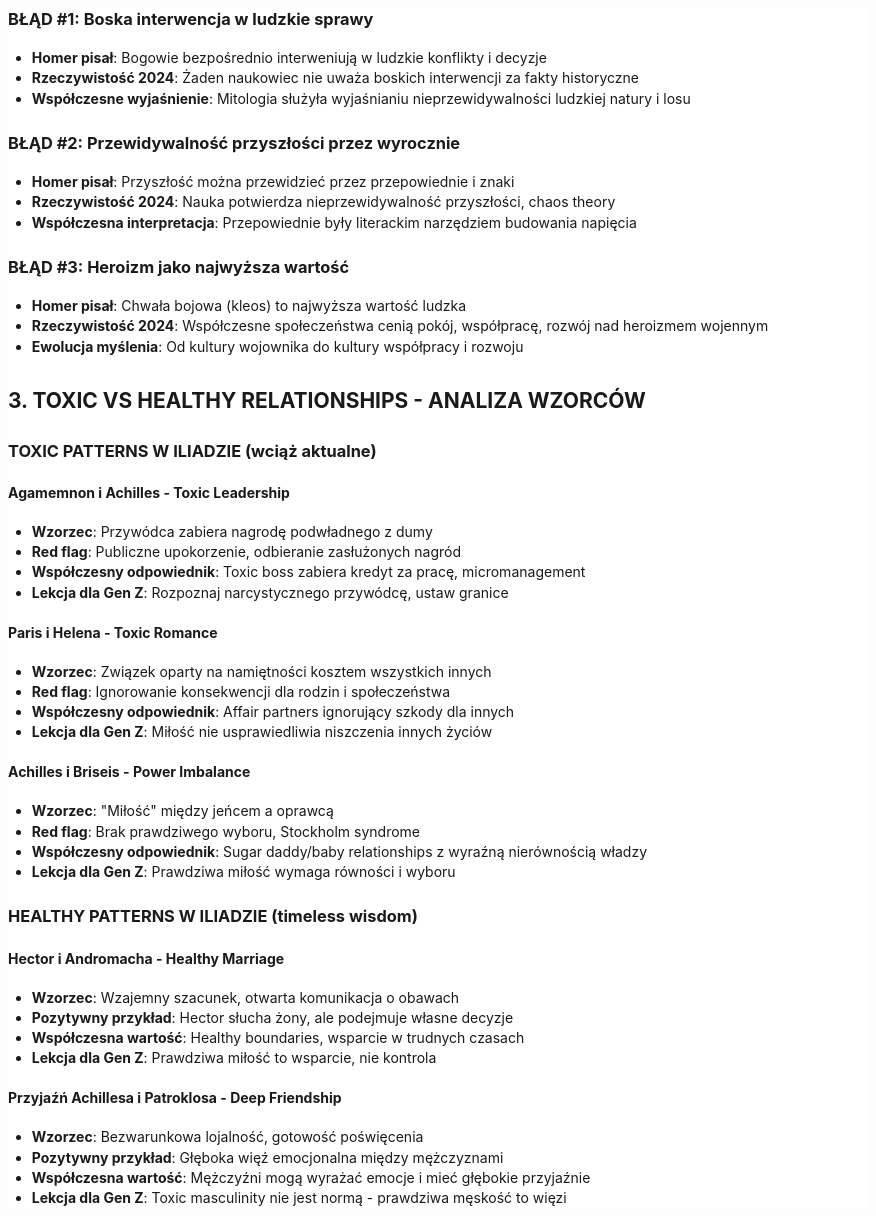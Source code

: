 ### **BŁĄD #1: Boska interwencja w ludzkie sprawy**
- **Homer pisał**: Bogowie bezpośrednio interweniują w ludzkie konflikty i decyzje
- **Rzeczywistość 2024**: Żaden naukowiec nie uważa boskich interwencji za fakty historyczne
- **Współczesne wyjaśnienie**: Mitologia służyła wyjaśnianiu nieprzewidywalności ludzkiej natury i losu

### **BŁĄD #2: Przewidywalność przyszłości przez wyrocznie**
- **Homer pisał**: Przyszłość można przewidzieć przez przepowiednie i znaki
- **Rzeczywistość 2024**: Nauka potwierdza nieprzewidywalność przyszłości, chaos theory
- **Współczesna interpretacja**: Przepowiednie były literackim narzędziem budowania napięcia

### **BŁĄD #3: Heroizm jako najwyższa wartość**
- **Homer pisał**: Chwała bojowa (kleos) to najwyższa wartość ludzka
- **Rzeczywistość 2024**: Współczesne społeczeństwa cenią pokój, współpracę, rozwój nad heroizmem wojennym
- **Ewolucja myślenia**: Od kultury wojownika do kultury współpracy i rozwoju

## 3. TOXIC VS HEALTHY RELATIONSHIPS - ANALIZA WZORCÓW

### **TOXIC PATTERNS W ILIADZIE (wciąż aktualne)**

#### Agamemnon i Achilles - Toxic Leadership
- **Wzorzec**: Przywódca zabiera nagrodę podwładnego z dumy
- **Red flag**: Publiczne upokorzenie, odbieranie zasłużonych nagród
- **Współczesny odpowiednik**: Toxic boss zabiera kredyt za pracę, micromanagement
- **Lekcja dla Gen Z**: Rozpoznaj narcystycznego przywódcę, ustaw granice

#### Paris i Helena - Toxic Romance
- **Wzorzec**: Związek oparty na namiętności kosztem wszystkich innych
- **Red flag**: Ignorowanie konsekwencji dla rodzin i społeczeństwa
- **Współczesny odpowiednik**: Affair partners ignorujący szkody dla innych
- **Lekcja dla Gen Z**: Miłość nie usprawiedliwia niszczenia innych życiów

#### Achilles i Briseis - Power Imbalance
- **Wzorzec**: "Miłość" między jeńcem a oprawcą
- **Red flag**: Brak prawdziwego wyboru, Stockholm syndrome
- **Współczesny odpowiednik**: Sugar daddy/baby relationships z wyraźną nierównością władzy
- **Lekcja dla Gen Z**: Prawdziwa miłość wymaga równości i wyboru

### **HEALTHY PATTERNS W ILIADZIE (timeless wisdom)**

#### Hector i Andromacha - Healthy Marriage
- **Wzorzec**: Wzajemny szacunek, otwarta komunikacja o obawach
- **Pozytywny przykład**: Hector słucha żony, ale podejmuje własne decyzje
- **Współczesna wartość**: Healthy boundaries, wsparcie w trudnych czasach
- **Lekcja dla Gen Z**: Prawdziwa miłość to wsparcie, nie kontrola

#### Przyjaźń Achillesa i Patroklosa - Deep Friendship
- **Wzorzec**: Bezwarunkowa lojalność, gotowość poświęcenia
- **Pozytywny przykład**: Głęboka więź emocjonalna między mężczyznami
- **Współczesna wartość**: Mężczyźni mogą wyrażać emocje i mieć głębokie przyjaźnie
- **Lekcja dla Gen Z**: Toxic masculinity nie jest normą - prawdziwa męskość to więzi
